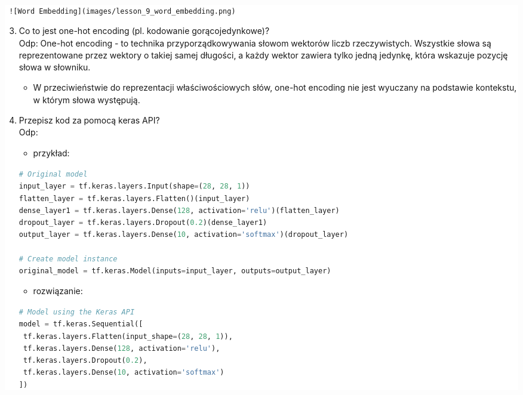      ![Word Embedding](images/lesson_9_word_embedding.png)

3. Co to jest one-hot encoding (pl. kodowanie gorącojedynkowe)?  
   Odp: One-hot encoding - to technika przyporządkowywania słowom wektorów liczb rzeczywistych. Wszystkie słowa są reprezentowane przez wektory o takiej samej długości, a każdy wektor zawiera tylko jedną jedynkę, która wskazuje pozycję słowa w słowniku.
   - W przeciwieństwie do reprezentacji właściwościowych słów, one-hot encoding nie jest wyuczany na podstawie kontekstu, w którym słowa występują.

4. Przepisz kod za pomocą keras API?  
   Odp:
   - przykład:  
   ```python
   # Original model
   input_layer = tf.keras.layers.Input(shape=(28, 28, 1))
   flatten_layer = tf.keras.layers.Flatten()(input_layer)
   dense_layer1 = tf.keras.layers.Dense(128, activation='relu')(flatten_layer)
   dropout_layer = tf.keras.layers.Dropout(0.2)(dense_layer1)
   output_layer = tf.keras.layers.Dense(10, activation='softmax')(dropout_layer)

   # Create model instance
   original_model = tf.keras.Model(inputs=input_layer, outputs=output_layer)
   ```
   - rozwiązanie:  
   ```python
   # Model using the Keras API
   model = tf.keras.Sequential([
    tf.keras.layers.Flatten(input_shape=(28, 28, 1)),
    tf.keras.layers.Dense(128, activation='relu'),
    tf.keras.layers.Dropout(0.2),
    tf.keras.layers.Dense(10, activation='softmax')
   ])
   ```